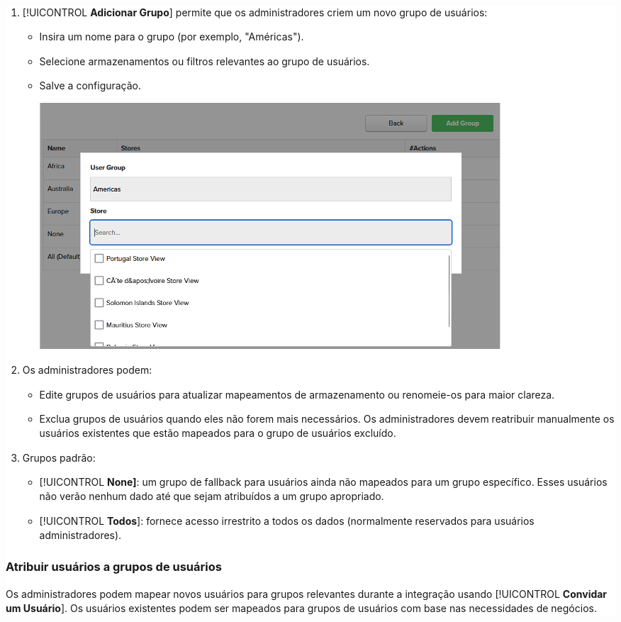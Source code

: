 1. [!UICONTROL **Adicionar Grupo**] permite que os administradores criem um novo grupo de usuários:

   - Insira um nome para o grupo (por exemplo, &quot;Américas&quot;).

   - Selecione armazenamentos ou filtros relevantes ao grupo de usuários.

   - Salve a configuração.

     ![Adicionar grupos de usuários](../../assets/add-group.png)

1. Os administradores podem:

   - Edite grupos de usuários para atualizar mapeamentos de armazenamento ou renomeie-os para maior clareza.

   - Exclua grupos de usuários quando eles não forem mais necessários. Os administradores devem reatribuir manualmente os usuários existentes que estão mapeados para o grupo de usuários excluído.

1. Grupos padrão:

   - [!UICONTROL **None]**: um grupo de fallback para usuários ainda não mapeados para um grupo específico. Esses usuários não verão nenhum dado até que sejam atribuídos a um grupo apropriado.

   - [!UICONTROL **Todos**]: fornece acesso irrestrito a todos os dados (normalmente reservados para usuários administradores).

### Atribuir usuários a grupos de usuários

Os administradores podem mapear novos usuários para grupos relevantes durante a integração usando [!UICONTROL **Convidar um Usuário**]. Os usuários existentes podem ser mapeados para grupos de usuários com base nas necessidades de negócios.
